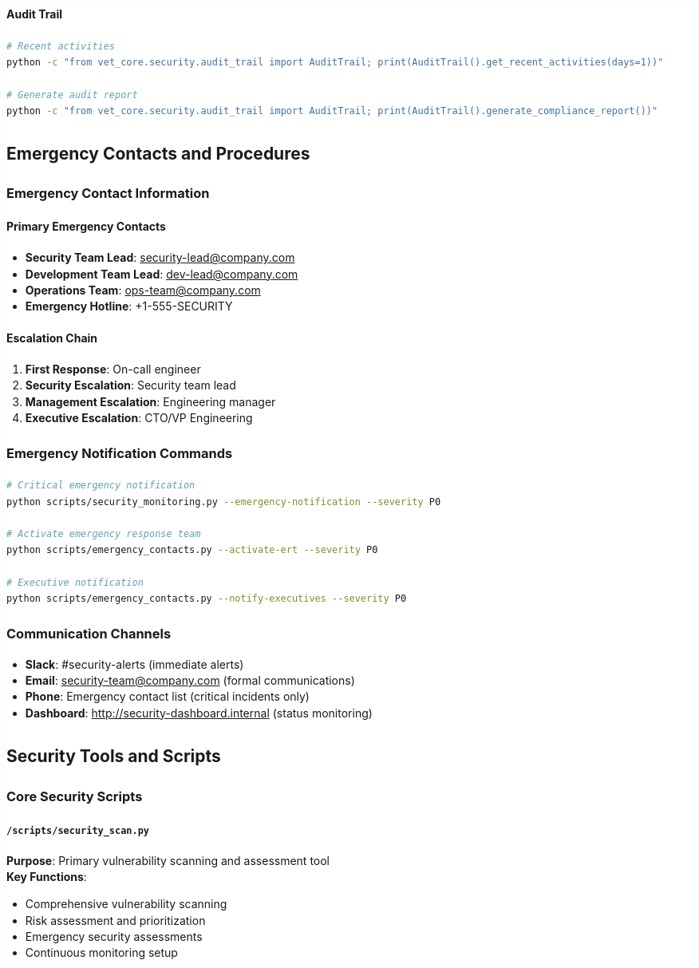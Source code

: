 #### Audit Trail
```bash
# Recent activities
python -c "from vet_core.security.audit_trail import AuditTrail; print(AuditTrail().get_recent_activities(days=1))"

# Generate audit report
python -c "from vet_core.security.audit_trail import AuditTrail; print(AuditTrail().generate_compliance_report())"
```

## Emergency Contacts and Procedures

### Emergency Contact Information

#### Primary Emergency Contacts
- **Security Team Lead**: security-lead@company.com
- **Development Team Lead**: dev-lead@company.com
- **Operations Team**: ops-team@company.com
- **Emergency Hotline**: +1-555-SECURITY

#### Escalation Chain
1. **First Response**: On-call engineer
2. **Security Escalation**: Security team lead
3. **Management Escalation**: Engineering manager
4. **Executive Escalation**: CTO/VP Engineering

### Emergency Notification Commands
```bash
# Critical emergency notification
python scripts/security_monitoring.py --emergency-notification --severity P0

# Activate emergency response team
python scripts/emergency_contacts.py --activate-ert --severity P0

# Executive notification
python scripts/emergency_contacts.py --notify-executives --severity P0
```

### Communication Channels
- **Slack**: #security-alerts (immediate alerts)
- **Email**: security-team@company.com (formal communications)
- **Phone**: Emergency contact list (critical incidents only)
- **Dashboard**: http://security-dashboard.internal (status monitoring)

## Security Tools and Scripts

### Core Security Scripts

#### `/scripts/security_scan.py`
**Purpose**: Primary vulnerability scanning and assessment tool  
**Key Functions**:
- Comprehensive vulnerability scanning
- Risk assessment and prioritization
- Emergency security assessments
- Continuous monitoring setup
